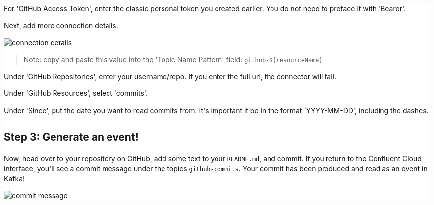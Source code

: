 For 'GitHub Access Token', enter the classic personal token you created earlier. You do not need to preface it with 'Bearer'. 

Next, add more connection details.

<img width="955" alt="connection details" src="https://user-images.githubusercontent.com/54046179/222235864-4324240b-d82f-4ba1-adfd-e52f92b22573.png">

> Note: copy and paste this value into the 'Topic Name Pattern' field:  `github-${resourceName}` 

Under 'GitHub Repositories', enter your username/repo. If you enter the full url, the connector will fail. 

Under 'GitHub Resources', select 'commits'. 

Under 'Since', put the date you want to read commits from. It's important it be in the format 'YYYY-MM-DD', including the dashes. 


## Step 3: Generate an event! 

Now, head over to your repository on GitHub, add some text to your `README.md`, and commit. If you return to the Confluent Cloud interface, you'll see a commit message under the topics `github-commits`. Your commit has been produced and read as an event in Kafka! 

 <img width="993" alt="commit message" src="https://user-images.githubusercontent.com/54046179/222236919-27f5bb85-eae0-4fe1-a94b-63c3cb3d350e.png">

  
